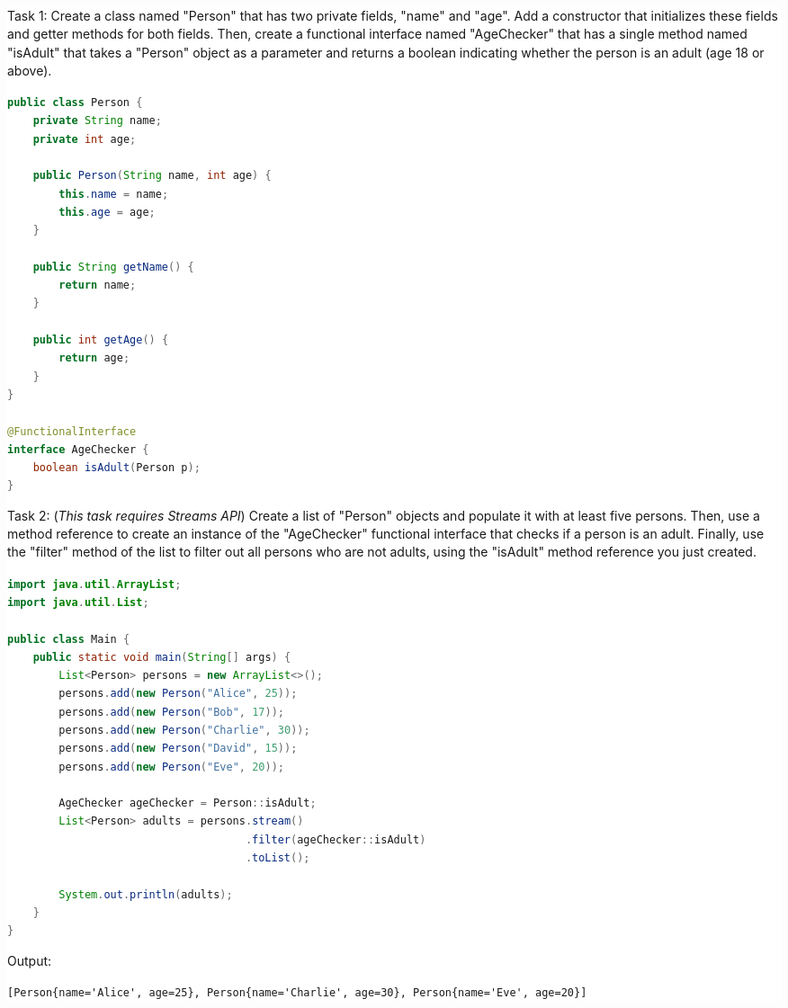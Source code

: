 Task 1:
Create a class named "Person" that has two private fields, "name" and "age". Add a constructor that initializes these fields and getter methods for both fields. Then, create a functional interface named "AgeChecker" that has a single method named "isAdult" that takes a "Person" object as a parameter and returns a boolean indicating whether the person is an adult (age 18 or above).

```java
public class Person {
    private String name;
    private int age;

    public Person(String name, int age) {
        this.name = name;
        this.age = age;
    }

    public String getName() {
        return name;
    }

    public int getAge() {
        return age;
    }
}

@FunctionalInterface
interface AgeChecker {
    boolean isAdult(Person p);
}
```

Task 2: (_This task requires Streams API_)
Create a list of "Person" objects and populate it with at least five persons. Then, use a method reference to create an instance of the "AgeChecker" functional interface that checks if a person is an adult. Finally, use the "filter" method of the list to filter out all persons who are not adults, using the "isAdult" method reference you just created.

```java
import java.util.ArrayList;
import java.util.List;

public class Main {
    public static void main(String[] args) {
        List<Person> persons = new ArrayList<>();
        persons.add(new Person("Alice", 25));
        persons.add(new Person("Bob", 17));
        persons.add(new Person("Charlie", 30));
        persons.add(new Person("David", 15));
        persons.add(new Person("Eve", 20));
        
        AgeChecker ageChecker = Person::isAdult;
        List<Person> adults = persons.stream()
                                     .filter(ageChecker::isAdult)
                                     .toList();
        
        System.out.println(adults);
    }
}
```
Output:
```text
[Person{name='Alice', age=25}, Person{name='Charlie', age=30}, Person{name='Eve', age=20}]
```

